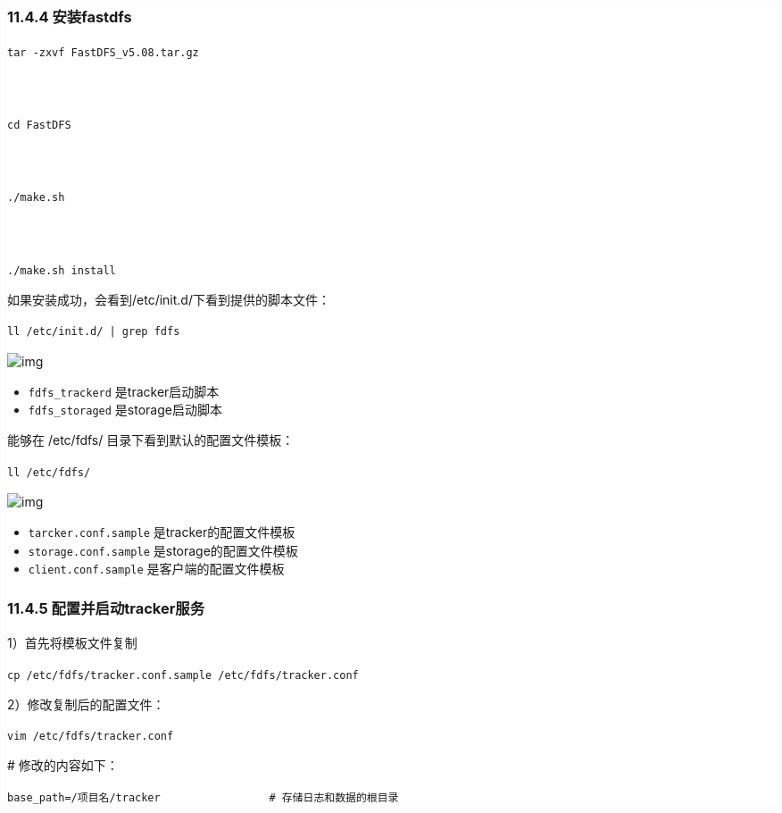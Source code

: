 ### 11.4.4 安装fastdfs

```
tar -zxvf FastDFS_v5.08.tar.gz



cd FastDFS



./make.sh



./make.sh install
```

如果安装成功，会看到/etc/init.d/下看到提供的脚本文件：

```
ll /etc/init.d/ | grep fdfs
```

![img](https://img-blog.csdnimg.cn/20181108105749555.png)

- `fdfs_trackerd` 是tracker启动脚本
- `fdfs_storaged` 是storage启动脚本

能够在 /etc/fdfs/ 目录下看到默认的配置文件模板：

```
ll /etc/fdfs/
```

![img](https://img-blog.csdnimg.cn/2018110810581811.png)

- `tarcker.conf.sample` 是tracker的配置文件模板
- `storage.conf.sample` 是storage的配置文件模板
- `client.conf.sample` 是客户端的配置文件模板

### 11.4.5 配置并启动tracker服务

1）首先将模板文件复制

```
cp /etc/fdfs/tracker.conf.sample /etc/fdfs/tracker.conf
```

2）修改复制后的配置文件：

```
vim /etc/fdfs/tracker.conf 
```

\# 修改的内容如下：

```
base_path=/项目名/tracker                 # 存储日志和数据的根目录
```
